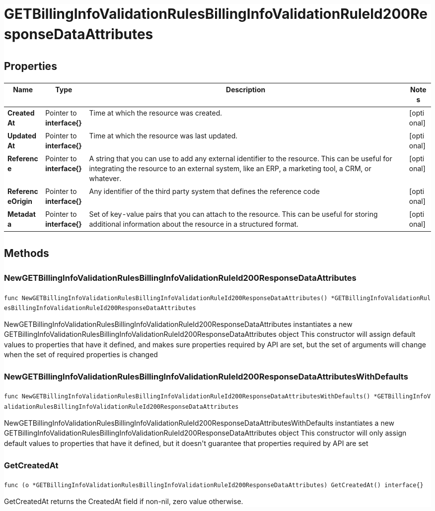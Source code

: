 # GETBillingInfoValidationRulesBillingInfoValidationRuleId200ResponseDataAttributes

## Properties

Name | Type | Description | Notes
------------ | ------------- | ------------- | -------------
**CreatedAt** | Pointer to **interface{}** | Time at which the resource was created. | [optional] 
**UpdatedAt** | Pointer to **interface{}** | Time at which the resource was last updated. | [optional] 
**Reference** | Pointer to **interface{}** | A string that you can use to add any external identifier to the resource. This can be useful for integrating the resource to an external system, like an ERP, a marketing tool, a CRM, or whatever. | [optional] 
**ReferenceOrigin** | Pointer to **interface{}** | Any identifier of the third party system that defines the reference code | [optional] 
**Metadata** | Pointer to **interface{}** | Set of key-value pairs that you can attach to the resource. This can be useful for storing additional information about the resource in a structured format. | [optional] 

## Methods

### NewGETBillingInfoValidationRulesBillingInfoValidationRuleId200ResponseDataAttributes

`func NewGETBillingInfoValidationRulesBillingInfoValidationRuleId200ResponseDataAttributes() *GETBillingInfoValidationRulesBillingInfoValidationRuleId200ResponseDataAttributes`

NewGETBillingInfoValidationRulesBillingInfoValidationRuleId200ResponseDataAttributes instantiates a new GETBillingInfoValidationRulesBillingInfoValidationRuleId200ResponseDataAttributes object
This constructor will assign default values to properties that have it defined,
and makes sure properties required by API are set, but the set of arguments
will change when the set of required properties is changed

### NewGETBillingInfoValidationRulesBillingInfoValidationRuleId200ResponseDataAttributesWithDefaults

`func NewGETBillingInfoValidationRulesBillingInfoValidationRuleId200ResponseDataAttributesWithDefaults() *GETBillingInfoValidationRulesBillingInfoValidationRuleId200ResponseDataAttributes`

NewGETBillingInfoValidationRulesBillingInfoValidationRuleId200ResponseDataAttributesWithDefaults instantiates a new GETBillingInfoValidationRulesBillingInfoValidationRuleId200ResponseDataAttributes object
This constructor will only assign default values to properties that have it defined,
but it doesn't guarantee that properties required by API are set

### GetCreatedAt

`func (o *GETBillingInfoValidationRulesBillingInfoValidationRuleId200ResponseDataAttributes) GetCreatedAt() interface{}`

GetCreatedAt returns the CreatedAt field if non-nil, zero value otherwise.
